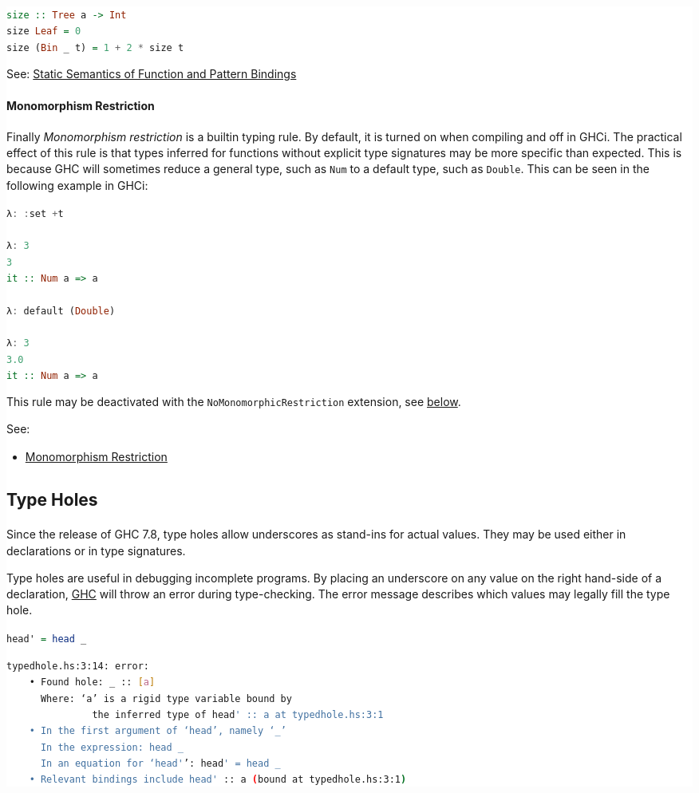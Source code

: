 ```haskell
size :: Tree a -> Int
size Leaf = 0
size (Bin _ t) = 1 + 2 * size t
```

See: [Static Semantics of Function and Pattern Bindings](https://www.haskell.org/onlinereport/haskell2010/haskellch4.html#x10-880004.5)


#### Monomorphism Restriction

Finally *Monomorphism restriction* is a builtin typing rule. By default, it is
turned on when compiling and off in GHCi. The practical effect of this rule is
that types inferred for functions without explicit type signatures may be more
specific than expected. This is because GHC will sometimes reduce a general
type, such as ``Num`` to a default type, such as ``Double``. This can be seen in
the following example in GHCi:

```haskell
λ: :set +t

λ: 3
3
it :: Num a => a

λ: default (Double)

λ: 3
3.0
it :: Num a => a
```

This rule may be deactivated with the ``NoMonomorphicRestriction`` extension,
see [below](#nomonomorphicrestriction).

See:

* [Monomorphism Restriction](https://wiki.haskell.org/Monomorphism_restriction)


Type Holes
----------

Since the release of GHC 7.8, type holes allow underscores as stand-ins for
actual values. They may be used either in declarations or in type signatures.

Type holes are useful in debugging incomplete programs. By placing an underscore
on any value on the right hand-side of a declaration,
[GHC](https://www.haskell.org/ghc/) will throw an error during type-checking.
The error message describes which values may legally fill the type hole.

```haskell
head' = head _
```

```bash
typedhole.hs:3:14: error:
    • Found hole: _ :: [a]
      Where: ‘a’ is a rigid type variable bound by
               the inferred type of head' :: a at typedhole.hs:3:1
    • In the first argument of ‘head’, namely ‘_’
      In the expression: head _
      In an equation for ‘head'’: head' = head _
    • Relevant bindings include head' :: a (bound at typedhole.hs:3:1)
```
